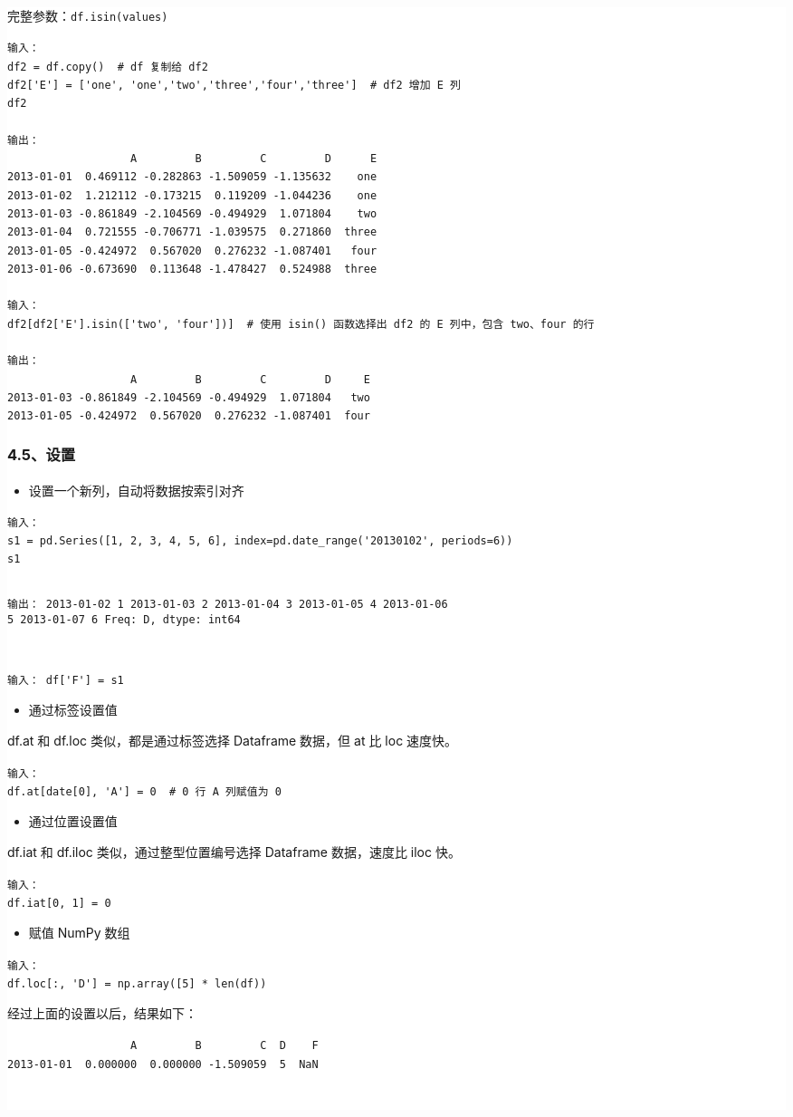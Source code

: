 完整参数：<code>df.isin(values)</code>
<pre class="line-numbers prism-highlight" data-start="1"><code class="language-python">输入：
df2 = df.copy()  # df 复制给 df2
df2['E'] = ['one', 'one','two','three','four','three']  # df2 增加 E 列
df2

输出：
                   A         B         C         D      E
2013-01-01  0.469112 -0.282863 -1.509059 -1.135632    one
2013-01-02  1.212112 -0.173215  0.119209 -1.044236    one
2013-01-03 -0.861849 -2.104569 -0.494929  1.071804    two
2013-01-04  0.721555 -0.706771 -1.039575  0.271860  three
2013-01-05 -0.424972  0.567020  0.276232 -1.087401   four
2013-01-06 -0.673690  0.113648 -1.478427  0.524988  three

输入：
df2[df2['E'].isin(['two', 'four'])]  # 使用 isin() 函数选择出 df2 的 E 列中，包含 two、four 的行

输出：
                   A         B         C         D     E
2013-01-03 -0.861849 -2.104569 -0.494929  1.071804   two
2013-01-05 -0.424972  0.567020  0.276232 -1.087401  four
</code></pre>
<h3>4.5、设置</h3>
<ul>
 	<li>设置一个新列，自动将数据按索引对齐</li>
</ul>
<pre class="line-numbers prism-highlight" data-start="1"><code class="language-python">输入：
s1 = pd.Series([1, 2, 3, 4, 5, 6], index=pd.date_range('20130102', periods=6))
s1

输出：
2013-01-02    1
2013-01-03    2
2013-01-04    3
2013-01-05    4
2013-01-06    5
2013-01-07    6
Freq: D, dtype: int64

输入：
df['F'] = s1
</code></pre>
<ul>
 	<li>通过标签设置值</li>
</ul>
df.at 和 df.loc 类似，都是通过标签选择 Dataframe 数据，但 at 比 loc 速度快。
<pre class="line-numbers prism-highlight" data-start="1"><code class="language-python">输入：
df.at[date[0], 'A'] = 0  # 0 行 A 列赋值为 0
</code></pre>
<ul>
 	<li>通过位置设置值</li>
</ul>
df.iat 和 df.iloc 类似，通过整型位置编号选择 Dataframe 数据，速度比 iloc 快。
<pre class="line-numbers prism-highlight" data-start="1"><code class="language-python">输入：
df.iat[0, 1] = 0</code></pre>
<ul>
    <li>赋值 NumPy 数组</li>
</ul>
<pre><code class="lang-python">输入：
df.loc[:, 'D'] = np.array([5] * len(df))
</code></pre>
经过上面的设置以后，结果如下：
<pre class="line-numbers prism-highlight" data-start="1"><code class="language-python">                   A         B         C  D    F
2013-01-01  0.000000  0.000000 -1.509059  5  NaN